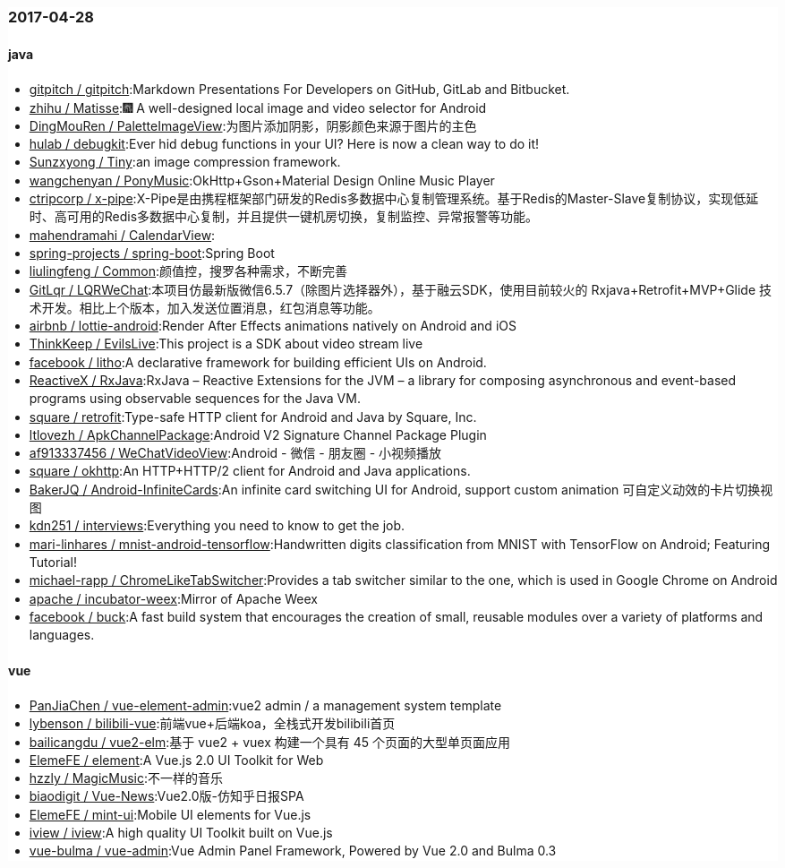 ### 2017-04-28

#### java
* [gitpitch / gitpitch](https://github.com/gitpitch/gitpitch):Markdown Presentations For Developers on GitHub, GitLab and Bitbucket.
* [zhihu / Matisse](https://github.com/zhihu/Matisse):🎆 A well-designed local image and video selector for Android
* [DingMouRen / PaletteImageView](https://github.com/DingMouRen/PaletteImageView):为图片添加阴影，阴影颜色来源于图片的主色
* [hulab / debugkit](https://github.com/hulab/debugkit):Ever hid debug functions in your UI? Here is now a clean way to do it!
* [Sunzxyong / Tiny](https://github.com/Sunzxyong/Tiny):an image compression framework.
* [wangchenyan / PonyMusic](https://github.com/wangchenyan/PonyMusic):OkHttp+Gson+Material Design Online Music Player
* [ctripcorp / x-pipe](https://github.com/ctripcorp/x-pipe):X-Pipe是由携程框架部门研发的Redis多数据中心复制管理系统。基于Redis的Master-Slave复制协议，实现低延时、高可用的Redis多数据中心复制，并且提供一键机房切换，复制监控、异常报警等功能。
* [mahendramahi / CalendarView](https://github.com/mahendramahi/CalendarView):
* [spring-projects / spring-boot](https://github.com/spring-projects/spring-boot):Spring Boot
* [liulingfeng / Common](https://github.com/liulingfeng/Common):颜值控，搜罗各种需求，不断完善
* [GitLqr / LQRWeChat](https://github.com/GitLqr/LQRWeChat):本项目仿最新版微信6.5.7（除图片选择器外），基于融云SDK，使用目前较火的 Rxjava+Retrofit+MVP+Glide 技术开发。相比上个版本，加入发送位置消息，红包消息等功能。
* [airbnb / lottie-android](https://github.com/airbnb/lottie-android):Render After Effects animations natively on Android and iOS
* [ThinkKeep / EvilsLive](https://github.com/ThinkKeep/EvilsLive):This project is a SDK about video stream live
* [facebook / litho](https://github.com/facebook/litho):A declarative framework for building efficient UIs on Android.
* [ReactiveX / RxJava](https://github.com/ReactiveX/RxJava):RxJava – Reactive Extensions for the JVM – a library for composing asynchronous and event-based programs using observable sequences for the Java VM.
* [square / retrofit](https://github.com/square/retrofit):Type-safe HTTP client for Android and Java by Square, Inc.
* [ltlovezh / ApkChannelPackage](https://github.com/ltlovezh/ApkChannelPackage):Android V2 Signature Channel Package Plugin
* [af913337456 / WeChatVideoView](https://github.com/af913337456/WeChatVideoView):Android - 微信 - 朋友圈 - 小视频播放
* [square / okhttp](https://github.com/square/okhttp):An HTTP+HTTP/2 client for Android and Java applications.
* [BakerJQ / Android-InfiniteCards](https://github.com/BakerJQ/Android-InfiniteCards):An infinite card switching UI for Android, support custom animation 可自定义动效的卡片切换视图
* [kdn251 / interviews](https://github.com/kdn251/interviews):Everything you need to know to get the job.
* [mari-linhares / mnist-android-tensorflow](https://github.com/mari-linhares/mnist-android-tensorflow):Handwritten digits classification from MNIST with TensorFlow on Android; Featuring Tutorial!
* [michael-rapp / ChromeLikeTabSwitcher](https://github.com/michael-rapp/ChromeLikeTabSwitcher):Provides a tab switcher similar to the one, which is used in Google Chrome on Android
* [apache / incubator-weex](https://github.com/apache/incubator-weex):Mirror of Apache Weex
* [facebook / buck](https://github.com/facebook/buck):A fast build system that encourages the creation of small, reusable modules over a variety of platforms and languages.

#### vue
* [PanJiaChen / vue-element-admin](https://github.com/PanJiaChen/vue-element-admin):vue2 admin / a management system template
* [lybenson / bilibili-vue](https://github.com/lybenson/bilibili-vue):前端vue+后端koa，全栈式开发bilibili首页
* [bailicangdu / vue2-elm](https://github.com/bailicangdu/vue2-elm):基于 vue2 + vuex 构建一个具有 45 个页面的大型单页面应用
* [ElemeFE / element](https://github.com/ElemeFE/element):A Vue.js 2.0 UI Toolkit for Web
* [hzzly / MagicMusic](https://github.com/hzzly/MagicMusic):不一样的音乐
* [biaodigit / Vue-News](https://github.com/biaodigit/Vue-News):Vue2.0版-仿知乎日报SPA
* [ElemeFE / mint-ui](https://github.com/ElemeFE/mint-ui):Mobile UI elements for Vue.js
* [iview / iview](https://github.com/iview/iview):A high quality UI Toolkit built on Vue.js
* [vue-bulma / vue-admin](https://github.com/vue-bulma/vue-admin):Vue Admin Panel Framework, Powered by Vue 2.0 and Bulma 0.3